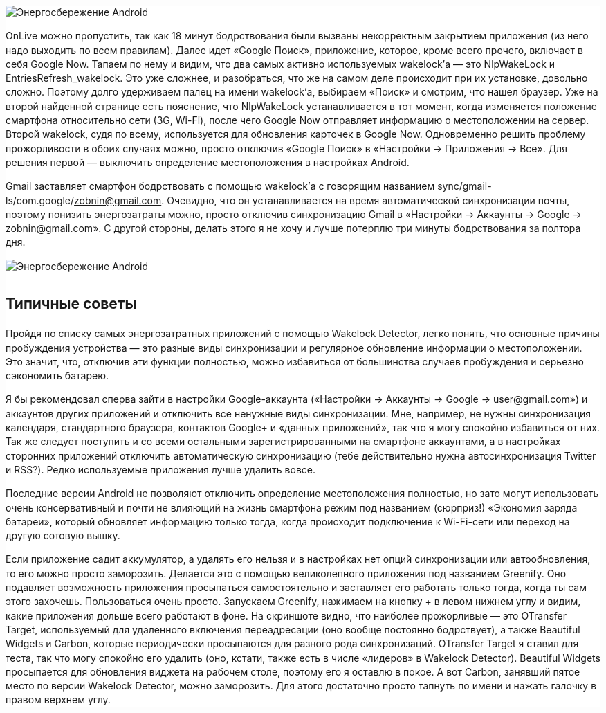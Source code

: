 ![Энергосбережение Android](/images/Linux/Android/safe_battary_android_003.png 'Энергосбережение Android')

OnLive можно пропустить, так как 18 минут бодрствования были вызваны некорректным закрытием приложения (из него надо выходить по всем правилам). Далее идет «Google Поиск», приложение, которое, кроме всего прочего, включает в себя Google Now. Тапаем по нему и видим, что два самых активно используемых wakelock’а — это NlpWakeLock и EntriesRefresh_wakelock. Это уже сложнее, и разобраться, что же на самом деле происходит при их установке, довольно сложно. Поэтому долго удерживаем палец на имени wakelock’а, выбираем «Поиск» и смотрим, что нашел браузер. Уже на второй найденной странице есть пояснение, что NlpWakeLock устанавливается в тот момент, когда изменяется положение смартфона относительно сети (3G, Wi-Fi), после чего Google Now отправляет информацию о местоположении на сервер. Второй wakelock, судя по всему, используется для обновления карточек в Google Now. Одновременно решить проблему прожорливости в обоих случаях можно, просто отключив «Google Поиск» в «Настройки -> Приложения -> Все». Для решения первой — выключить определение местоположения в настройках Android.

Gmail заставляет смартфон бодрствовать с помощью wakelock’а с говорящим названием sync/gmail-ls/com.google/zobnin@gmail.com. Очевидно, что он устанавливается на время автоматической синхронизации почты, поэтому понизить энергозатраты можно, просто отключив синхронизацию Gmail в «Настройки -> Аккаунты -> Google -> zobnin@gmail.com». С другой стороны, делать этого я не хочу и лучше потерплю три минуты бодрствования за полтора дня.

![Энергосбережение Android](/images/Linux/Android/safe_battary_android_004.png 'Энергосбережение Android')

## Типичные советы

Пройдя по списку самых энергозатратных приложений с помощью Wakelock Detector, легко понять, что основные причины пробуждения устройства — это разные виды синхронизации и регулярное обновление информации о местоположении. Это значит, что, отключив эти функции полностью, можно избавиться от большинства случаев пробуждения и серьезно сэкономить батарею.

Я бы рекомендовал сперва зайти в настройки Google-аккаунта («Настройки -> Аккаунты -> Google -> user@gmail.com») и аккаунтов других приложений и отключить все ненужные виды синхронизации. Мне, например, не нужны синхронизация календаря, стандартного браузера, контактов Google+ и «данных приложений», так что я могу спокойно избавиться от них. Так же следует поступить и со всеми остальными зарегистрированными на смартфоне аккаунтами, а в настройках сторонних приложений отключить автоматическую синхронизацию (тебе действительно нужна автосинхронизация Twitter и RSS?). Редко используемые приложения лучше удалить вовсе.

Последние версии Android не позволяют отключить определение местоположения полностью, но зато могут использовать очень консервативный и почти не влияющий на жизнь смартфона режим под названием (сюрприз!) «Экономия заряда батареи», который обновляет информацию только тогда, когда происходит подключение к Wi-Fi-сети или переход на другую сотовую вышку.

Если приложение садит аккумулятор, а удалять его нельзя и в настройках нет опций синхронизации или автообновления, то его можно просто заморозить. Делается это с помощью великолепного приложения под названием Greenify. Оно подавляет возможность приложения просыпаться самостоятельно и заставляет его работать только тогда, когда ты сам этого захочешь. Пользоваться очень просто. Запускаем Greenify, нажимаем на кнопку + в левом нижнем углу и видим, какие приложения дольше всего работают в фоне. На скриншоте видно, что наиболее прожорливые — это OTransfer Target, используемый для удаленного включения переадресации (оно вообще постоянно бодрствует), а также Beautiful Widgets и Carbon, которые периодически просыпаются для разного рода синхронизаций. OTransfer Target я ставил для теста, так что могу спокойно его удалить (оно, кстати, также есть в числе «лидеров» в Wakelock Detector). Beautiful Widgets просыпается для обновления виджета на рабочем столе, поэтому его я оставлю в покое. А вот Carbon, занявший пятое место по версии Wakelock Detector, можно заморозить. Для этого достаточно просто тапнуть по имени и нажать галочку в правом верхнем углу.
